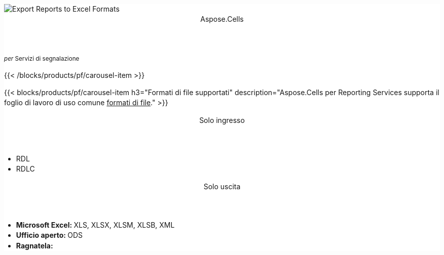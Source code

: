  </div>
 
 <div class="d1-logo">
  <img width="70" height="75" alt="Export Reports to Excel Formats" src="https://www.aspose.cloud/templates/aspose/img/products/cells/aspose_cells-for-reporting-services.svg"/>
  <header>
   Aspose.Cells
  </header>
  <footer>
   <small>
    <em>
     per
    </em>
    Servizi di segnalazione
   </small>
  </footer>
 </div>
 
</div>

{{< /blocks/products/pf/carousel-item >}}

{{< blocks/products/pf/carousel-item h3="Formati di file supportati" description="Aspose.Cells per Reporting Services supporta il foglio di lavoro di uso comune [formati di file](https://docs.aspose.com/cells/reportingservices/supported-file-formats/)." >}}
<div class="diagram1 d2 d1-rs">
 <div class="d1-row">
  <div class="d1-col d1-left">
   <header>
    <i class="fa fa-long-arrow-down">
    </i>
    Solo ingresso
   </header>
   <ul>
    <li>
     RDL
    </li>
    <li>
     RDLC
    </li>
   </ul>
  </div>
  
  <div class="d1-col d1-right">
   <header>
    <i class="fa fa-mail-forward">
    </i>
    Solo uscita
   </header>
   <ul>
    <li>
     <b>
      Microsoft Excel:
     </b>
     XLS, XLSX, XLSM, XLSB, XML
    </li>
    <li>
     <b>
      Ufficio aperto:
     </b>
     ODS
    </li>
    <li>
     <b>
      Ragnatela:
     </b>